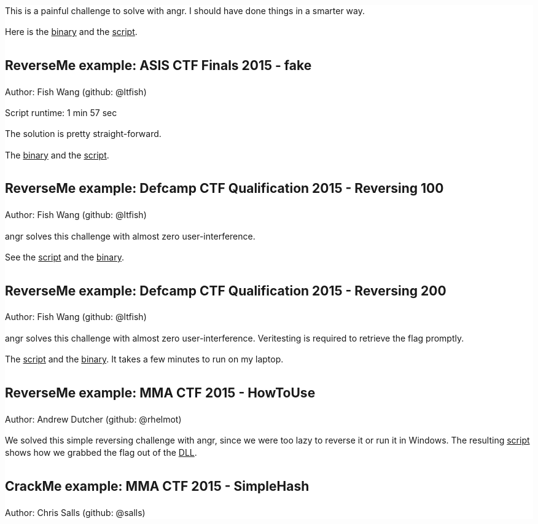 This is a painful challenge to solve with angr. I should have done things in a smarter way.

Here is the [binary](https://github.com/angr/angr-doc/tree/master/examples/ekopartyctf2015_rev100/counter) and the [script](https://github.com/angr/angr-doc/tree/master/examples/ekopartyctf2015_rev100/solve.py).

## ReverseMe example: ASIS CTF Finals 2015 - fake

Author: Fish Wang (github: @ltfish)

Script runtime: 1 min 57 sec

The solution is pretty straight-forward.

The [binary](https://github.com/angr/angr-doc/tree/master/examples/asisctffinals2015_fake/fake) and the [script](https://github.com/angr/angr-doc/tree/master/examples/asisctffinals2015_fake/solve.py).

## ReverseMe example: Defcamp CTF Qualification 2015 - Reversing 100

Author: Fish Wang (github: @ltfish)

angr solves this challenge with almost zero user-interference.

See the [script](https://github.com/angr/angr-doc/tree/master/examples/defcamp_r100/solve.py) and the [binary](https://github.com/angr/angr-doc/tree/master/examples/defcamp_r100/r100).

## ReverseMe example: Defcamp CTF Qualification 2015 - Reversing 200

Author: Fish Wang (github: @ltfish)

angr solves this challenge with almost zero user-interference. Veritesting is required to retrieve the flag promptly.

The [script](https://github.com/angr/angr-doc/tree/master/examples/defcamp_r200/solve.py) and the [binary](https://github.com/angr/angr-doc/tree/master/examples/defcamp_r200/r200).
It takes a few minutes to run on my laptop.

## ReverseMe example: MMA CTF 2015 - HowToUse

Author: Andrew Dutcher (github: @rhelmot)

We solved this simple reversing challenge with angr, since we were too lazy to reverse it or run it in Windows.
The resulting [script](https://github.com/angr/angr-doc/tree/master/examples/mma_howtouse/solve.py) shows how we grabbed the flag out of the [DLL](https://github.com/angr/angr-doc/tree/master/examples/mma_howtouse/howtouse.dll).


## CrackMe example: MMA CTF 2015 - SimpleHash

Author: Chris Salls (github: @salls)
